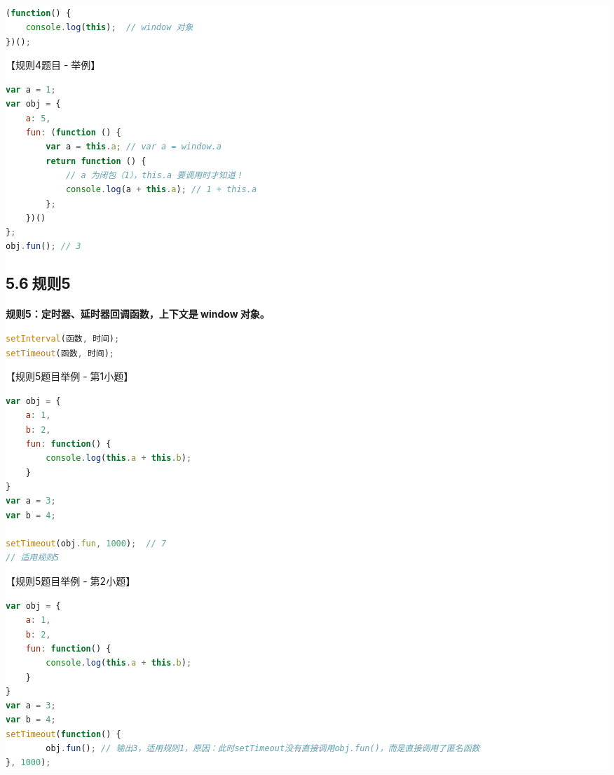 ```javascript
(function() {
    console.log(this);	// window 对象
})();
```

【规则4题目 - 举例】

```javascript
var a = 1;
var obj = {
    a: 5,
    fun: (function () {
        var a = this.a; // var a = window.a
        return function () {
            // a 为闭包（1），this.a 要调用时才知道！
            console.log(a + this.a); // 1 + this.a
        };
    })()
};
obj.fun(); // 3
```

## 5.6 规则5

**规则5：定时器、延时器回调函数，上下文是 window 对象。**

```javascript
setInterval(函数, 时间);
setTimeout(函数, 时间);
```

【规则5题目举例 - 第1小题】

```javascript
var obj = {
    a: 1,
    b: 2,
    fun: function() {
    	console.log(this.a + this.b);
	}
}
var a = 3;
var b = 4;

setTimeout(obj.fun, 1000);	// 7
// 适用规则5
```

【规则5题目举例 - 第2小题】

```javascript
var obj = {
    a: 1,
    b: 2,
    fun: function() {
        console.log(this.a + this.b);
    }
}
var a = 3;
var b = 4;
setTimeout(function() {
		obj.fun(); // 输出3，适用规则1，原因：此时setTimeout没有直接调用obj.fun()，而是直接调用了匿名函数
}, 1000);
```
